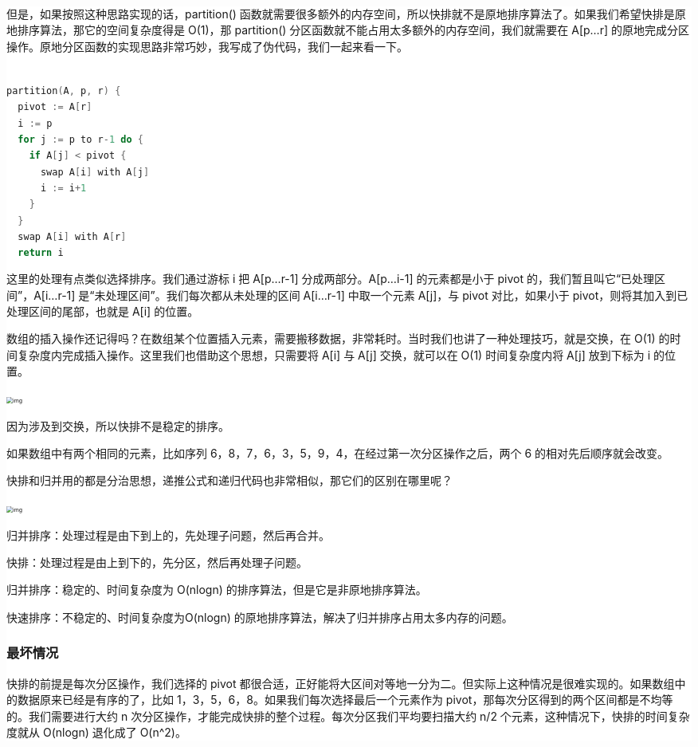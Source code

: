


但是，如果按照这种思路实现的话，partition() 函数就需要很多额外的内存空间，所以快排就不是原地排序算法了。如果我们希望快排是原地排序算法，那它的空间复杂度得是 O(1)，那  partition() 分区函数就不能占用太多额外的内存空间，我们就需要在 A[p…r]  的原地完成分区操作。原地分区函数的实现思路非常巧妙，我写成了伪代码，我们一起来看一下。

```C++

partition(A, p, r) {
  pivot := A[r]
  i := p
  for j := p to r-1 do {
    if A[j] < pivot {
      swap A[i] with A[j]
      i := i+1
    }
  }
  swap A[i] with A[r]
  return i
```



这里的处理有点类似选择排序。我们通过游标 i 把 A[p…r-1] 分成两部分。A[p…i-1] 的元素都是小于 pivot 的，我们暂且叫它“已处理区间”，A[i…r-1] 是“未处理区间”。我们每次都从未处理的区间 A[i…r-1] 中取一个元素 A[j]，与 pivot 对比，如果小于 pivot，则将其加入到已处理区间的尾部，也就是 A[i] 的位置。

数组的插入操作还记得吗？在数组某个位置插入元素，需要搬移数据，非常耗时。当时我们也讲了一种处理技巧，就是交换，在 O(1) 的时间复杂度内完成插入操作。这里我们也借助这个思想，只需要将 A[i] 与 A[j] 交换，就可以在 O(1) 时间复杂度内将 A[j] 放到下标为 i 的位置。



<img src="https://static001.geekbang.org/resource/image/08/e7/086002d67995e4769473b3f50dd96de7.jpg" alt="img" style="zoom:50%;" />

因为涉及到交换，所以快排不是稳定的排序。



如果数组中有两个相同的元素，比如序列 6，8，7，6，3，5，9，4，在经过第一次分区操作之后，两个 6 的相对先后顺序就会改变。



快排和归并用的都是分治思想，递推公式和递归代码也非常相似，那它们的区别在哪里呢？

<img src="https://static001.geekbang.org/resource/image/aa/05/aa03ae570dace416127c9ccf9db8ac05.jpg" alt="img" style="zoom:50%;" />

归并排序：处理过程是由下到上的，先处理子问题，然后再合并。

快排：处理过程是由上到下的，先分区，然后再处理子问题。

归并排序：稳定的、时间复杂度为 O(nlogn) 的排序算法，但是它是非原地排序算法。

快速排序：不稳定的、时间复杂度为O(nlogn) 的原地排序算法，解决了归并排序占用太多内存的问题。



### 最坏情况

快排的前提是每次分区操作，我们选择的 pivot 都很合适，正好能将大区间对等地一分为二。但实际上这种情况是很难实现的。如果数组中的数据原来已经是有序的了，比如 1，3，5，6，8。如果我们每次选择最后一个元素作为 pivot，那每次分区得到的两个区间都是不均等的。我们需要进行大约 n 次分区操作，才能完成快排的整个过程。每次分区我们平均要扫描大约 n/2 个元素，这种情况下，快排的时间复杂度就从 O(nlogn) 退化成了 O(n^2)。


